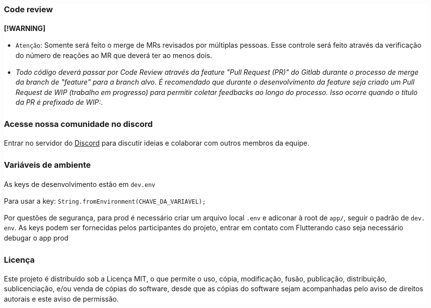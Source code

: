 ### Code review

**[!WARNING]**

- `Atenção`: Somente será feito o merge de MRs revisados por múltiplas pessoas. Esse controle será feito através da verificação do número de reações ao MR que deverá ter ao menos dois.

- *Todo código deverá passar por Code Review através da feature "Pull Request (PR)" do Gitlab durante o processo de merge da branch de "feature" para a branch alvo.
É recomendado que durante o desenvolvimento da feature seja criado um Pull Request de WIP (trabalho em progresso) para permitir coletar feedbacks ao longo do processo. Isso ocorre quando o título da PR é prefixado de WIP:*.

### Acesse nossa comunidade no discord

Entrar no servidor do [Discord](https://discord.gg/BMKxRGnEmT) para discutir ideias e colaborar com outros membros da equipe.

### Variáveis de ambiente

As keys de desenvolvimento estão em `dev.env`

Para usar a key: `String.fromEnvironment(CHAVE_DA_VARIAVEL);`

Por questões de segurança, para prod é necessário criar um arquivo local `.env` e adiconar à root de `app/`, seguir o padrão de `dev.env`. As keys podem ser fornecidas pelos participantes do projeto, entrar em contato com Flutterando caso seja necessário debugar o app prod

### Licença

Este projeto é distribuído sob a Licença MIT, o que permite o uso, cópia, modificação, fusão, publicação, distribuição, sublicenciação, e/ou venda de cópias do software, desde que as cópias do software sejam acompanhadas pelo aviso de direitos autorais e este aviso de permissão.


[dart_img]: https://img.shields.io/static/v1?label=Dart&message=3.4.0&color=blue&logo=dart
[dart_ln]: https://dart.dev/ "https://dart.dev/"
[flutter_img]: https://img.shields.io/static/v1?label=Flutter&message=3.22.0&color=blue&logo=flutter
[flutter_ln]: https://docs.flutter.dev/get-started/install "https://docs.flutter.dev/get-started/install"
